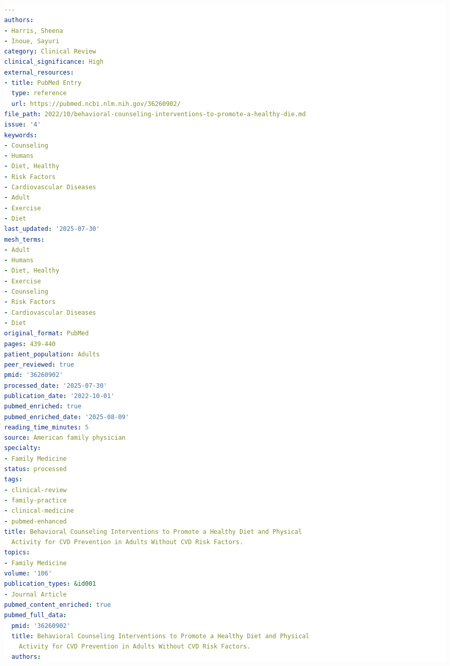 ```yaml
---
authors:
- Harris, Sheena
- Inoue, Sayuri
category: Clinical Review
clinical_significance: High
external_resources:
- title: PubMed Entry
  type: reference
  url: https://pubmed.ncbi.nlm.nih.gov/36260902/
file_path: 2022/10/behavioral-counseling-interventions-to-promote-a-healthy-die.md
issue: '4'
keywords:
- Counseling
- Humans
- Diet, Healthy
- Risk Factors
- Cardiovascular Diseases
- Adult
- Exercise
- Diet
last_updated: '2025-07-30'
mesh_terms:
- Adult
- Humans
- Diet, Healthy
- Exercise
- Counseling
- Risk Factors
- Cardiovascular Diseases
- Diet
original_format: PubMed
pages: 439-440
patient_population: Adults
peer_reviewed: true
pmid: '36260902'
processed_date: '2025-07-30'
publication_date: '2022-10-01'
pubmed_enriched: true
pubmed_enriched_date: '2025-08-09'
reading_time_minutes: 5
source: American family physician
specialty:
- Family Medicine
status: processed
tags:
- clinical-review
- family-practice
- clinical-medicine
- pubmed-enhanced
title: Behavioral Counseling Interventions to Promote a Healthy Diet and Physical
  Activity for CVD Prevention in Adults Without CVD Risk Factors.
topics:
- Family Medicine
volume: '106'
publication_types: &id001
- Journal Article
pubmed_content_enriched: true
pubmed_full_data:
  pmid: '36260902'
  title: Behavioral Counseling Interventions to Promote a Healthy Diet and Physical
    Activity for CVD Prevention in Adults Without CVD Risk Factors.
  authors:
```